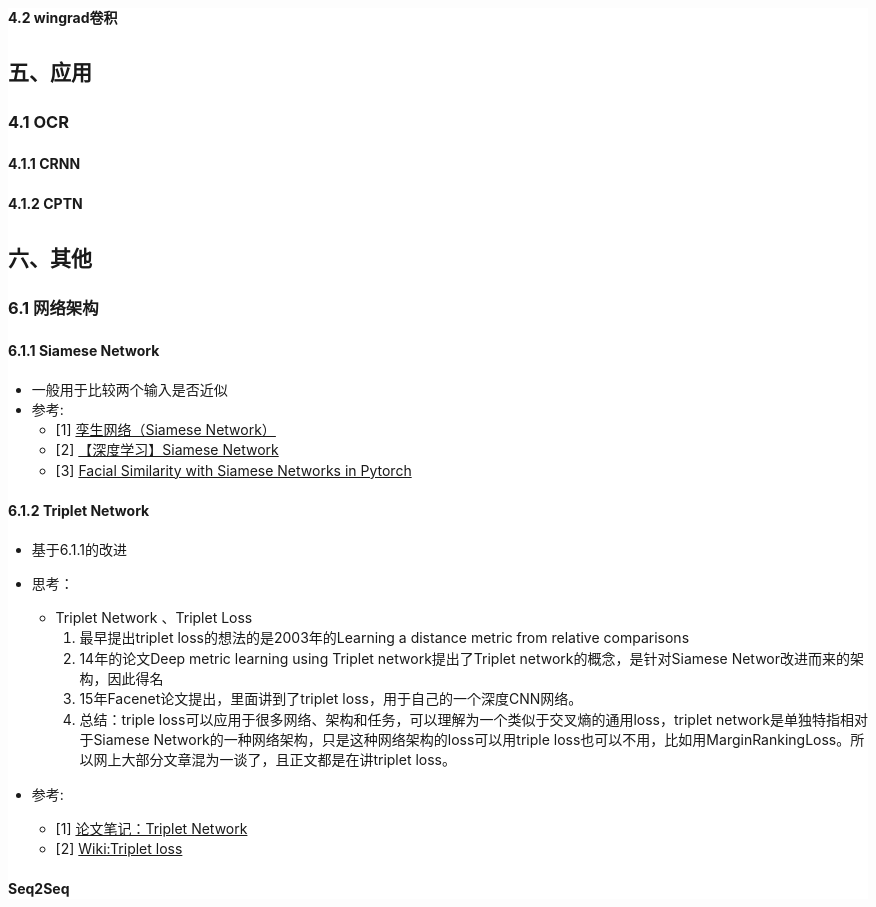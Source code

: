 #### 4.2 wingrad卷积

## 五、应用

### 4.1 OCR
#### 4.1.1 CRNN

#### 4.1.2 CPTN

## 六、其他

### 6.1 网络架构

#### 6.1.1 Siamese Network
* 一般用于比较两个输入是否近似
* 参考:
    * [1] [孪生网络（Siamese Network）](https://blog.csdn.net/weixin_45657358/article/details/108707358)
    * [2] [【深度学习】Siamese Network](https://blog.csdn.net/qq_34106574/article/details/84028665)
    * [3] [Facial Similarity with Siamese Networks in Pytorch](https://github.com/harveyslash/Facial-Similarity-with-Siamese-Networks-in-Pytorch)

#### 6.1.2 Triplet Network
* 基于6.1.1的改进
* 思考：
    * Triplet Network 、Triplet Loss
        1. 最早提出triplet loss的想法的是2003年的Learning a distance metric from relative comparisons
        2. 14年的论文Deep metric learning using Triplet network提出了Triplet network的概念，是针对Siamese Networ改进而来的架构，因此得名
        3. 15年Facenet论文提出，里面讲到了triplet loss，用于自己的一个深度CNN网络。
        4. 总结：triple loss可以应用于很多网络、架构和任务，可以理解为一个类似于交叉熵的通用loss，triplet network是单独特指相对于Siamese Network的一种网络架构，只是这种网络架构的loss可以用triple loss也可以不用，比如用MarginRankingLoss。所以网上大部分文章混为一谈了，且正文都是在讲triplet loss。

* 参考:
    * [1] [论文笔记：Triplet Network](https://blog.csdn.net/hongbin_xu/article/details/83064290)
    * [2] [Wiki:Triplet loss](https://en.wikipedia.org/wiki/Triplet_loss)

#### Seq2Seq
